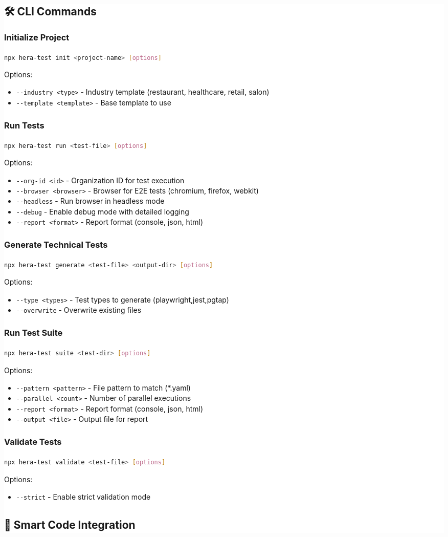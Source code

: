 ## 🛠️ CLI Commands

### Initialize Project
```bash
npx hera-test init <project-name> [options]
```

Options:
- `--industry <type>` - Industry template (restaurant, healthcare, retail, salon)
- `--template <template>` - Base template to use

### Run Tests
```bash
npx hera-test run <test-file> [options]
```

Options:
- `--org-id <id>` - Organization ID for test execution
- `--browser <browser>` - Browser for E2E tests (chromium, firefox, webkit)
- `--headless` - Run browser in headless mode
- `--debug` - Enable debug mode with detailed logging
- `--report <format>` - Report format (console, json, html)

### Generate Technical Tests
```bash
npx hera-test generate <test-file> <output-dir> [options]
```

Options:
- `--type <types>` - Test types to generate (playwright,jest,pgtap)
- `--overwrite` - Overwrite existing files

### Run Test Suite
```bash
npx hera-test suite <test-dir> [options]
```

Options:
- `--pattern <pattern>` - File pattern to match (*.yaml)
- `--parallel <count>` - Number of parallel executions
- `--report <format>` - Report format (console, json, html)
- `--output <file>` - Output file for report

### Validate Tests
```bash
npx hera-test validate <test-file> [options]
```

Options:
- `--strict` - Enable strict validation mode

## 🧬 Smart Code Integration
